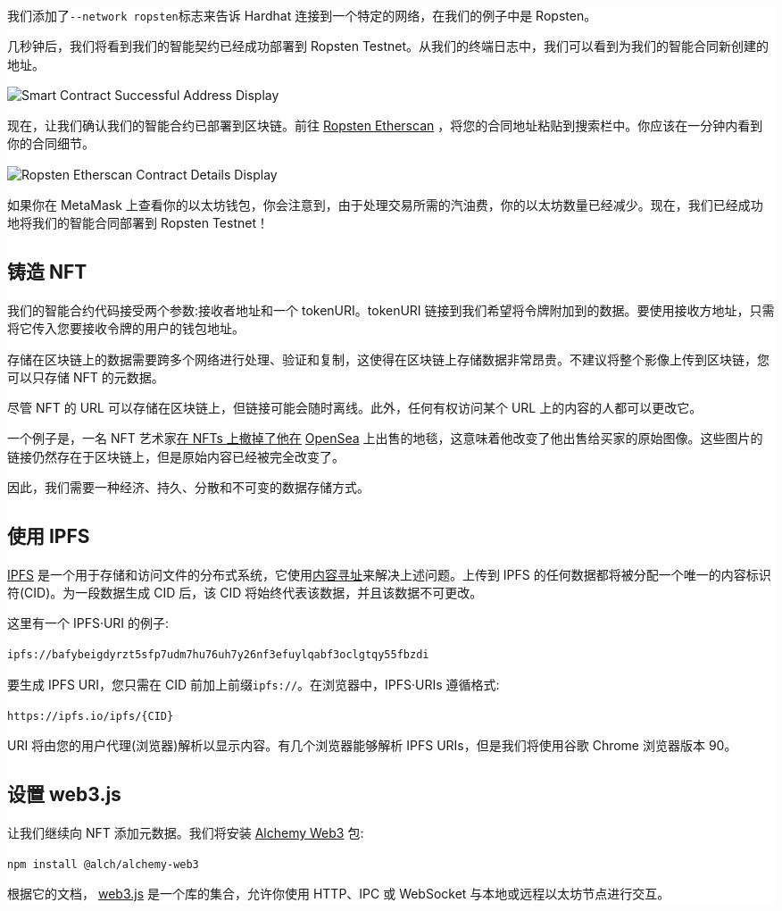 我们添加了`--network ropsten`标志来告诉 Hardhat 连接到一个特定的网络，在我们的例子中是 Ropsten。

几秒钟后，我们将看到我们的智能契约已经成功部署到 Ropsten Testnet。从我们的终端日志中，我们可以看到为我们的智能合同新创建的地址。

![Smart Contract Successful Address Display](img/e7660e5059dfae156f259a084e8207cb.png)

现在，让我们确认我们的智能合约已部署到区块链。前往 [Ropsten Etherscan](https://ropsten.etherscan.io/) ，将您的合同地址粘贴到搜索栏中。你应该在一分钟内看到你的合同细节。

![Ropsten Etherscan Contract Details Display](img/7467dada47838a27b342043c99541556.png)

如果你在 MetaMask 上查看你的以太坊钱包，你会注意到，由于处理交易所需的汽油费，你的以太坊数量已经减少。现在，我们已经成功地将我们的智能合同部署到 Ropsten Testnet！

## 铸造 NFT

我们的智能合约代码接受两个参数:接收者地址和一个 tokenURI。tokenURI 链接到我们希望将令牌附加到的数据。要使用接收方地址，只需将它传入您要接收令牌的用户的钱包地址。

存储在区块链上的数据需要跨多个网络进行处理、验证和复制，这使得在区块链上存储数据非常昂贵。不建议将整个影像上传到区块链，您可以只存储 NFT 的元数据。

尽管 NFT 的 URL 可以存储在区块链上，但链接可能会随时离线。此外，任何有权访问某个 URL 上的内容的人都可以更改它。

一个例子是，一名 NFT 艺术家[在 NFTs 上撤掉了他在](https://cointelegraph.com/news/opensea-collector-pulls-the-rug-on-nfts-to-highlight-arbitrary-value) [OpenSea](http://opensea.io) 上出售的地毯，这意味着他改变了他出售给买家的原始图像。这些图片的链接仍然存在于区块链上，但是原始内容已经被完全改变了。

因此，我们需要一种经济、持久、分散和不可变的数据存储方式。

## 使用 IPFS

[IPFS](https://docs.ipfs.io) 是一个用于存储和访问文件的分布式系统，它使用[内容寻址](https://docs.ipfs.io/concepts/content-addressing/)来解决上述问题。上传到 IPFS 的任何数据都将被分配一个唯一的内容标识符(CID)。为一段数据生成 CID 后，该 CID 将始终代表该数据，并且该数据不可更改。

这里有一个 IPFS·URI 的例子:

```
ipfs://bafybeigdyrzt5sfp7udm7hu76uh7y26nf3efuylqabf3oclgtqy55fbzdi

```

要生成 IPFS URI，您只需在 CID 前加上前缀`ipfs://`。在浏览器中，IPFS·URIs 遵循格式:

```
https://ipfs.io/ipfs/{CID}

```

URI 将由您的用户代理(浏览器)解析以显示内容。有几个浏览器能够解析 IPFS URIs，但是我们将使用谷歌 Chrome 浏览器版本 90。

## 设置 web3.js

让我们继续向 NFT 添加元数据。我们将安装 [Alchemy Web3](https://www.npmjs.com/package/@alch/alchemy-web3) 包:

```
npm install @alch/alchemy-web3

```

根据它的文档， [web3.js](https://web3js.readthedocs.io/en/v1.3.4/) 是一个库的集合，允许你使用 HTTP、IPC 或 WebSocket 与本地或远程以太坊节点进行交互。
